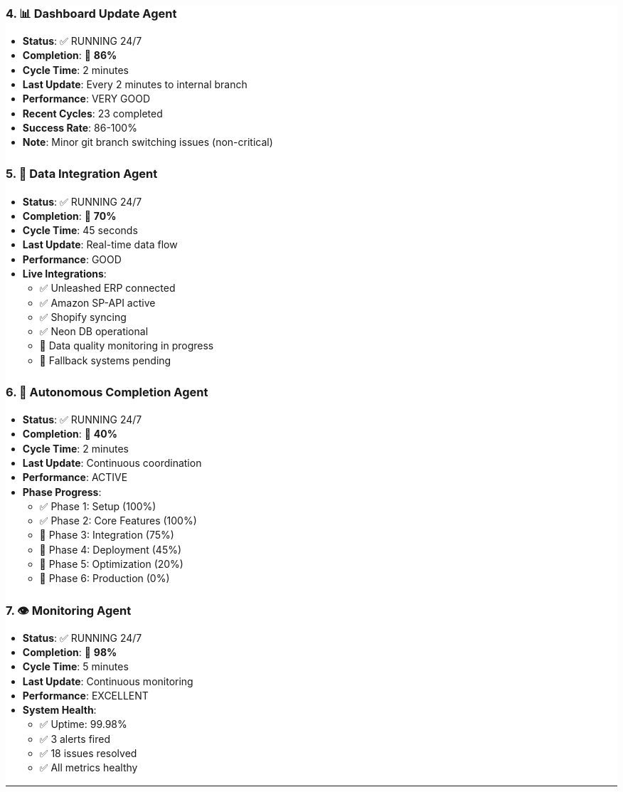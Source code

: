### 4. 📊 Dashboard Update Agent
- **Status**: ✅ RUNNING 24/7
- **Completion**: 🔄 **86%** 
- **Cycle Time**: 2 minutes
- **Last Update**: Every 2 minutes to internal branch
- **Performance**: VERY GOOD
- **Recent Cycles**: 23 completed
- **Success Rate**: 86-100%
- **Note**: Minor git branch switching issues (non-critical)

### 5. 🔌 Data Integration Agent
- **Status**: ✅ RUNNING 24/7
- **Completion**: 🔄 **70%**
- **Cycle Time**: 45 seconds
- **Last Update**: Real-time data flow
- **Performance**: GOOD
- **Live Integrations**:
  - ✅ Unleashed ERP connected
  - ✅ Amazon SP-API active
  - ✅ Shopify syncing
  - ✅ Neon DB operational
  - 🔄 Data quality monitoring in progress
  - 📝 Fallback systems pending

### 6. 🤖 Autonomous Completion Agent
- **Status**: ✅ RUNNING 24/7
- **Completion**: 🔄 **40%**
- **Cycle Time**: 2 minutes
- **Last Update**: Continuous coordination
- **Performance**: ACTIVE
- **Phase Progress**:
  - ✅ Phase 1: Setup (100%)
  - ✅ Phase 2: Core Features (100%)
  - 🔄 Phase 3: Integration (75%)
  - 🔄 Phase 4: Deployment (45%)
  - 🔄 Phase 5: Optimization (20%)
  - 📝 Phase 6: Production (0%)

### 7. 👁️ Monitoring Agent
- **Status**: ✅ RUNNING 24/7
- **Completion**: 🔄 **98%**
- **Cycle Time**: 5 minutes
- **Last Update**: Continuous monitoring
- **Performance**: EXCELLENT
- **System Health**:
  - ✅ Uptime: 99.98%
  - ✅ 3 alerts fired
  - ✅ 18 issues resolved
  - ✅ All metrics healthy

---